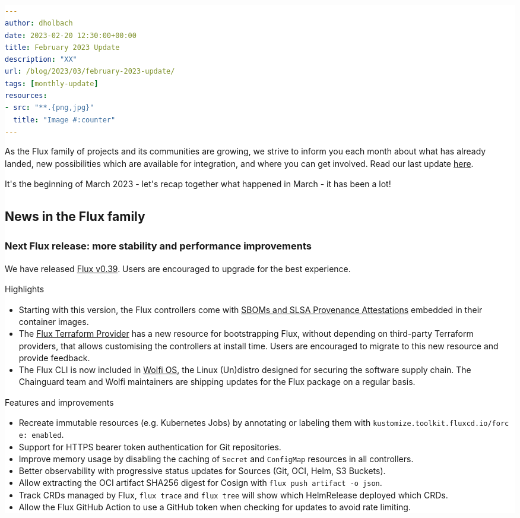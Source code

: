 ```yaml
---
author: dholbach
date: 2023-02-20 12:30:00+00:00
title: February 2023 Update
description: "XX"
url: /blog/2023/03/february-2023-update/
tags: [monthly-update]
resources:
- src: "**.{png,jpg}"
  title: "Image #:counter"
---
```


As the Flux family of projects and its communities are growing, we
strive to inform you each month about what has already landed, new
possibilities which are available for integration, and where you can get
involved. Read our last update [here](/blog/2023/02/january-2023-update/).

It's the beginning of March 2023 - let's recap together what
happened in March - it has been a lot!

## News in the Flux family

### Next Flux release: more stability and performance improvements

We have released [Flux v0.39](https://github.com/fluxcd/flux2/releases/tag/v0.39.0).
Users are encouraged to upgrade for the best experience.

Highlights

- Starting with this version, the Flux controllers come with [SBOMs and
  SLSA Provenance Attestations](/flux/security/)
  embedded in their container images.
- The [Flux Terraform Provider](https://github.com/fluxcd/terraform-provider-flux)
  has a new resource for bootstrapping Flux, without depending on
  third-party Terraform providers, that allows customising the
  controllers at install time. Users are encouraged to migrate to
  this new resource and provide feedback.
- The Flux CLI is now included in [Wolfi OS](https://github.com/wolfi-dev/os),
  the Linux (Un)distro designed for securing the software supply chain. The
  Chainguard team and Wolfi maintainers are shipping updates for the Flux
  package on a regular basis.

Features and improvements

- Recreate immutable resources (e.g. Kubernetes Jobs) by annotating
  or labeling them with `kustomize.toolkit.fluxcd.io/force: enabled`.
- Support for HTTPS bearer token authentication for Git repositories.
- Improve memory usage by disabling the caching of `Secret` and
  `ConfigMap` resources in all controllers.
- Better observability with progressive status updates for Sources
  (Git, OCI, Helm, S3 Buckets).
- Allow extracting the OCI artifact SHA256 digest for Cosign with
  `flux push artifact -o json`.
- Track CRDs managed by Flux, `flux trace` and `flux tree` will show
  which HelmRelease deployed which CRDs.
- Allow the Flux GitHub Action to use a GitHub token when checking
  for updates to avoid rate limiting.
